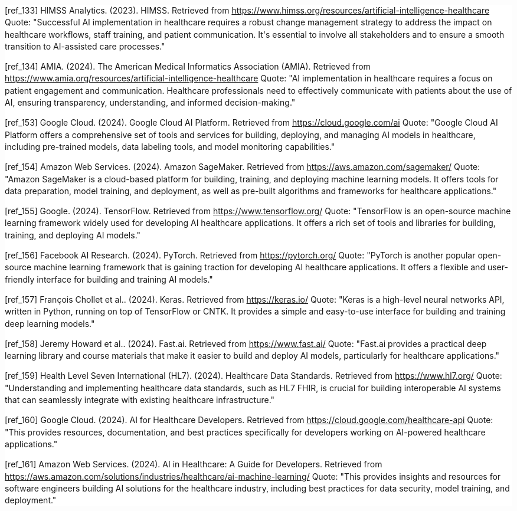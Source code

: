 [ref_133] HIMSS Analytics. (2023). HIMSS. Retrieved from https://www.himss.org/resources/artificial-intelligence-healthcare
   Quote: "Successful AI implementation in healthcare requires a robust change management strategy to address the impact on healthcare workflows, staff training, and patient communication.  It's essential to involve all stakeholders and to ensure a smooth transition to AI-assisted care processes."

[ref_134] AMIA. (2024). The American Medical Informatics Association (AMIA). Retrieved from https://www.amia.org/resources/artificial-intelligence-healthcare
   Quote: "AI implementation in healthcare requires a focus on patient engagement and communication.  Healthcare professionals need to effectively communicate with patients about the use of AI, ensuring transparency, understanding, and informed decision-making."

[ref_153] Google Cloud. (2024). Google Cloud AI Platform. Retrieved from https://cloud.google.com/ai
   Quote: "Google Cloud AI Platform offers a comprehensive set of tools and services for building, deploying, and managing AI models in healthcare, including pre-trained models, data labeling tools, and model monitoring capabilities."

[ref_154] Amazon Web Services. (2024). Amazon SageMaker. Retrieved from https://aws.amazon.com/sagemaker/
   Quote: "Amazon SageMaker is a cloud-based platform for building, training, and deploying machine learning models.  It offers tools for data preparation, model training, and deployment, as well as pre-built algorithms and frameworks for healthcare applications."

[ref_155] Google. (2024). TensorFlow. Retrieved from https://www.tensorflow.org/
   Quote: "TensorFlow is an open-source machine learning framework widely used for developing AI healthcare applications. It offers a rich set of tools and libraries for building, training, and deploying AI models."

[ref_156] Facebook AI Research. (2024). PyTorch. Retrieved from https://pytorch.org/
   Quote: "PyTorch is another popular open-source machine learning framework that is gaining traction for developing AI healthcare applications. It offers a flexible and user-friendly interface for building and training AI models."

[ref_157] François Chollet et al.. (2024). Keras. Retrieved from https://keras.io/
   Quote: "Keras is a high-level neural networks API, written in Python, running on top of TensorFlow or CNTK. It provides a simple and easy-to-use interface for building and training deep learning models."

[ref_158] Jeremy Howard et al.. (2024). Fast.ai. Retrieved from https://www.fast.ai/
   Quote: "Fast.ai provides a practical deep learning library and course materials that make it easier to build and deploy AI models, particularly for healthcare applications."

[ref_159] Health Level Seven International (HL7). (2024). Healthcare Data Standards. Retrieved from https://www.hl7.org/
   Quote: "Understanding and implementing healthcare data standards, such as HL7 FHIR, is crucial for building interoperable AI systems that can seamlessly integrate with existing healthcare infrastructure."

[ref_160] Google Cloud. (2024). AI for Healthcare Developers. Retrieved from https://cloud.google.com/healthcare-api
   Quote: "This provides resources, documentation, and best practices specifically for developers working on AI-powered healthcare applications."

[ref_161] Amazon Web Services. (2024). AI in Healthcare: A Guide for Developers. Retrieved from https://aws.amazon.com/solutions/industries/healthcare/ai-machine-learning/
   Quote: "This provides insights and resources for software engineers building AI solutions for the healthcare industry, including best practices for data security, model training, and deployment."
